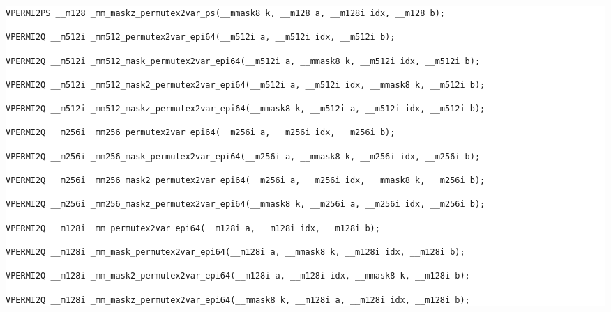 ```
VPERMI2PS __m128 _mm_maskz_permutex2var_ps(__mmask8 k, __m128 a, __m128i idx, __m128 b);

```

```
VPERMI2Q __m512i _mm512_permutex2var_epi64(__m512i a, __m512i idx, __m512i b);

```

```
VPERMI2Q __m512i _mm512_mask_permutex2var_epi64(__m512i a, __mmask8 k, __m512i idx, __m512i b);

```

```
VPERMI2Q __m512i _mm512_mask2_permutex2var_epi64(__m512i a, __m512i idx, __mmask8 k, __m512i b);

```

```
VPERMI2Q __m512i _mm512_maskz_permutex2var_epi64(__mmask8 k, __m512i a, __m512i idx, __m512i b);

```

```
VPERMI2Q __m256i _mm256_permutex2var_epi64(__m256i a, __m256i idx, __m256i b);

```

```
VPERMI2Q __m256i _mm256_mask_permutex2var_epi64(__m256i a, __mmask8 k, __m256i idx, __m256i b);

```

```
VPERMI2Q __m256i _mm256_mask2_permutex2var_epi64(__m256i a, __m256i idx, __mmask8 k, __m256i b);

```

```
VPERMI2Q __m256i _mm256_maskz_permutex2var_epi64(__mmask8 k, __m256i a, __m256i idx, __m256i b);

```

```
VPERMI2Q __m128i _mm_permutex2var_epi64(__m128i a, __m128i idx, __m128i b);

```

```
VPERMI2Q __m128i _mm_mask_permutex2var_epi64(__m128i a, __mmask8 k, __m128i idx, __m128i b);

```

```
VPERMI2Q __m128i _mm_mask2_permutex2var_epi64(__m128i a, __m128i idx, __mmask8 k, __m128i b);

```

```
VPERMI2Q __m128i _mm_maskz_permutex2var_epi64(__mmask8 k, __m128i a, __m128i idx, __m128i b);

```

